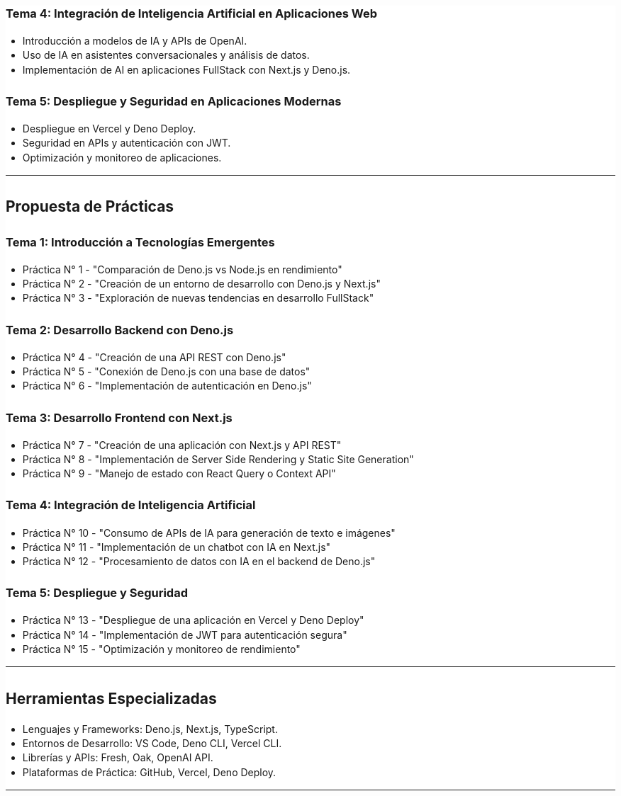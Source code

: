 ### Tema 4: Integración de Inteligencia Artificial en Aplicaciones Web
- Introducción a modelos de IA y APIs de OpenAI.  
- Uso de IA en asistentes conversacionales y análisis de datos.  
- Implementación de AI en aplicaciones FullStack con Next.js y Deno.js.  

### Tema 5: Despliegue y Seguridad en Aplicaciones Modernas
- Despliegue en Vercel y Deno Deploy.  
- Seguridad en APIs y autenticación con JWT.  
- Optimización y monitoreo de aplicaciones.  

---

## Propuesta de Prácticas

### Tema 1: Introducción a Tecnologías Emergentes
- Práctica N° 1 - "Comparación de Deno.js vs Node.js en rendimiento"  
- Práctica N° 2 - "Creación de un entorno de desarrollo con Deno.js y Next.js"  
- Práctica N° 3 - "Exploración de nuevas tendencias en desarrollo FullStack"  

### Tema 2: Desarrollo Backend con Deno.js
- Práctica N° 4 - "Creación de una API REST con Deno.js"  
- Práctica N° 5 - "Conexión de Deno.js con una base de datos"  
- Práctica N° 6 - "Implementación de autenticación en Deno.js"  

### Tema 3: Desarrollo Frontend con Next.js
- Práctica N° 7 - "Creación de una aplicación con Next.js y API REST"  
- Práctica N° 8 - "Implementación de Server Side Rendering y Static Site Generation"  
- Práctica N° 9 - "Manejo de estado con React Query o Context API"  

### Tema 4: Integración de Inteligencia Artificial
- Práctica N° 10 - "Consumo de APIs de IA para generación de texto e imágenes"  
- Práctica N° 11 - "Implementación de un chatbot con IA en Next.js"  
- Práctica N° 12 - "Procesamiento de datos con IA en el backend de Deno.js"  

### Tema 5: Despliegue y Seguridad
- Práctica N° 13 - "Despliegue de una aplicación en Vercel y Deno Deploy"  
- Práctica N° 14 - "Implementación de JWT para autenticación segura"  
- Práctica N° 15 - "Optimización y monitoreo de rendimiento"  

---

## Herramientas Especializadas
- Lenguajes y Frameworks: Deno.js, Next.js, TypeScript.  
- Entornos de Desarrollo: VS Code, Deno CLI, Vercel CLI.  
- Librerías y APIs: Fresh, Oak, OpenAI API.  
- Plataformas de Práctica: GitHub, Vercel, Deno Deploy.  

---